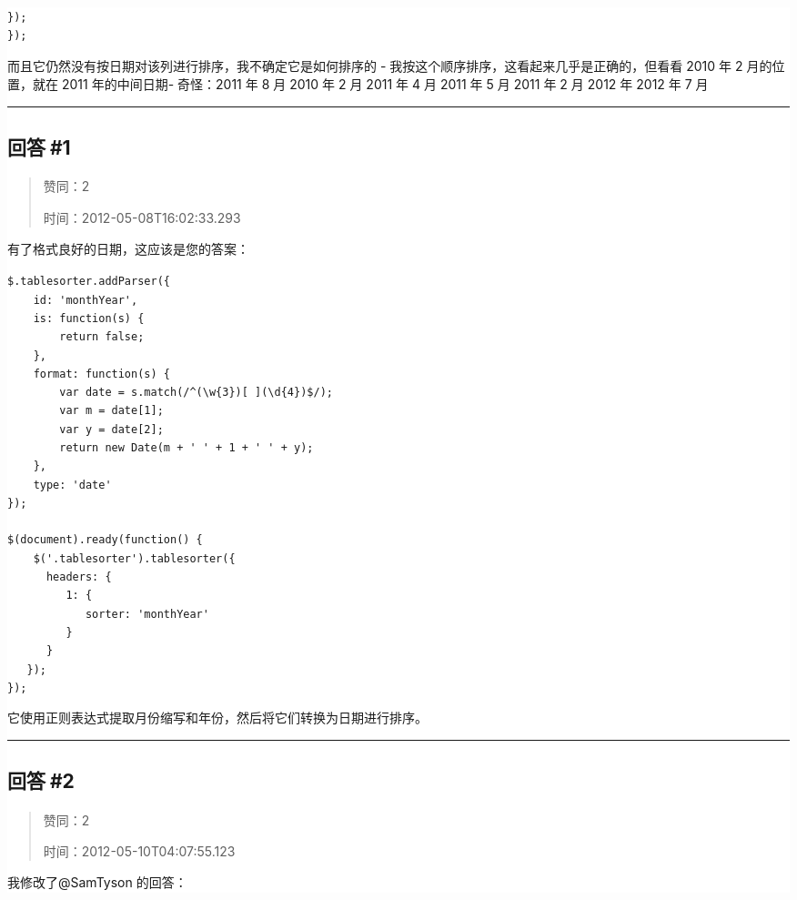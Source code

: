 ```
});
}); 
```

而且它仍然没有按日期对该列进行排序，我不确定它是如何排序的 - 我按这个顺序排序，这看起来几乎是正确的，但看看 2010 年 2 月的位置，就在 2011 年的中间日期- 奇怪：2011 年 8 月 2010 年 2 月 2011 年 4 月 2011 年 5 月 2011 年 2 月 2012 年 2012 年 7 月

* * *

## 回答 #1

> 赞同：2
> 
> 时间：2012-05-08T16:02:33.293

有了格式良好的日期，这应该是您的答案：

```
$.tablesorter.addParser({
    id: 'monthYear',
    is: function(s) {
        return false;
    },
    format: function(s) {
        var date = s.match(/^(\w{3})[ ](\d{4})$/);
        var m = date[1];
        var y = date[2];
        return new Date(m + ' ' + 1 + ' ' + y);
    },
    type: 'date'
});

$(document).ready(function() {
    $('.tablesorter').tablesorter({
      headers: {
         1: {
            sorter: 'monthYear'
         }
      }
   });
}); 
```

它使用正则表达式提取月份缩写和年份，然后将它们转换为日期进行排序。

* * *

## 回答 #2

> 赞同：2
> 
> 时间：2012-05-10T04:07:55.123

我修改了@SamTyson 的回答：
